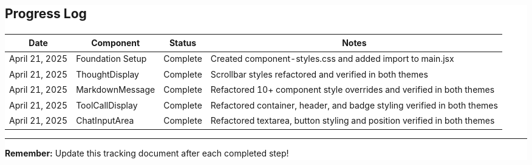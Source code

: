 ## Progress Log

| Date | Component | Status | Notes |
|------|-----------|--------|-------|
| April 21, 2025 | Foundation Setup | Complete | Created component-styles.css and added import to main.jsx |
| April 21, 2025 | ThoughtDisplay | Complete | Scrollbar styles refactored and verified in both themes |
| April 21, 2025 | MarkdownMessage | Complete | Refactored 10+ component style overrides and verified in both themes |
| April 21, 2025 | ToolCallDisplay | Complete | Refactored container, header, and badge styling verified in both themes |
| April 21, 2025 | ChatInputArea | Complete | Refactored textarea, button styling and position verified in both themes |

---

**Remember:** Update this tracking document after each completed step!